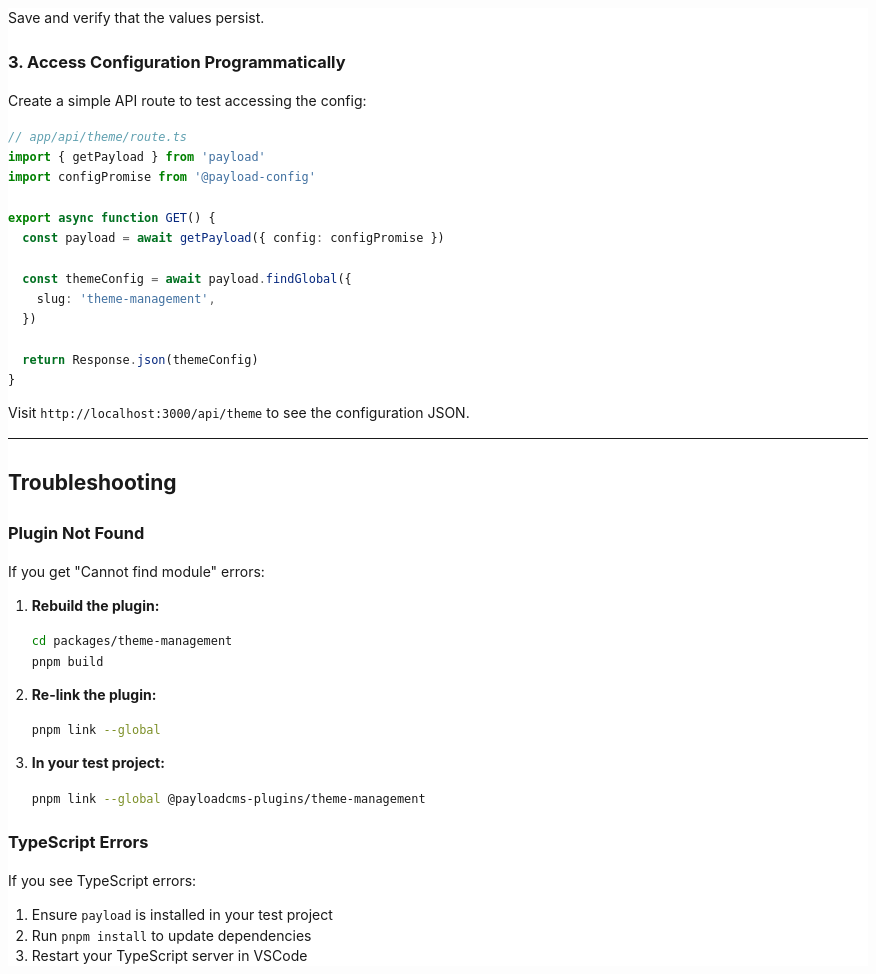 Save and verify that the values persist.

### 3. Access Configuration Programmatically

Create a simple API route to test accessing the config:

```typescript
// app/api/theme/route.ts
import { getPayload } from 'payload'
import configPromise from '@payload-config'

export async function GET() {
  const payload = await getPayload({ config: configPromise })
  
  const themeConfig = await payload.findGlobal({
    slug: 'theme-management',
  })
  
  return Response.json(themeConfig)
}
```

Visit `http://localhost:3000/api/theme` to see the configuration JSON.

---

## Troubleshooting

### Plugin Not Found

If you get "Cannot find module" errors:

1. **Rebuild the plugin:**
   ```bash
   cd packages/theme-management
   pnpm build
   ```

2. **Re-link the plugin:**
   ```bash
   pnpm link --global
   ```

3. **In your test project:**
   ```bash
   pnpm link --global @payloadcms-plugins/theme-management
   ```

### TypeScript Errors

If you see TypeScript errors:

1. Ensure `payload` is installed in your test project
2. Run `pnpm install` to update dependencies
3. Restart your TypeScript server in VSCode
